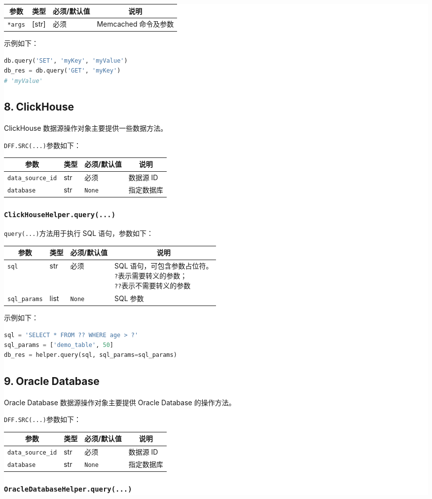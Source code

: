 | 参数    | 类型  | 必须/默认值 | 说明                 |
| ------- | ----- | ----------- | -------------------- |
| `*args` | [str] | 必须        | Memcached 命令及参数 |

示例如下：

```python
db.query('SET', 'myKey', 'myValue')
db_res = db.query('GET', 'myKey')
# 'myValue'
```

## 8. ClickHouse

ClickHouse 数据源操作对象主要提供一些数据方法。

`DFF.SRC(...)`参数如下：

| 参数             | 类型 | 必须/默认值 | 说明       |
| ---------------- | ---- | ----------- | ---------- |
| `data_source_id` | str  | 必须        | 数据源 ID  |
| `database`       | str  | `None`      | 指定数据库 |

### `ClickHouseHelper.query(...)`

`query(...)`方法用于执行 SQL 语句，参数如下：

| 参数         | 类型 | 必须/默认值 | 说明                                                                                |
| ------------ | ---- | ----------- | ----------------------------------------------------------------------------------- |
| `sql`        | str  | 必须        | SQL 语句，可包含参数占位符。<br>`?`表示需要转义的参数；<br>`??`表示不需要转义的参数 |
| `sql_params` | list | `None`      | SQL 参数                                                                            |

示例如下：

```python
sql = 'SELECT * FROM ?? WHERE age > ?'
sql_params = ['demo_table', 50]
db_res = helper.query(sql, sql_params=sql_params)
```

## 9. Oracle Database

Oracle Database 数据源操作对象主要提供 Oracle Database 的操作方法。

`DFF.SRC(...)`参数如下：

| 参数             | 类型 | 必须/默认值 | 说明       |
| ---------------- | ---- | ----------- | ---------- |
| `data_source_id` | str  | 必须        | 数据源 ID  |
| `database`       | str  | `None`      | 指定数据库 |

### `OracleDatabaseHelper.query(...)`
